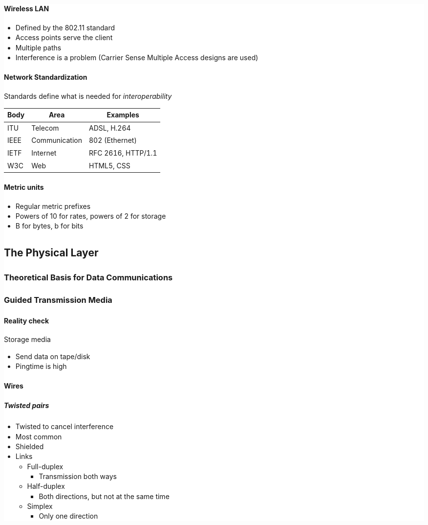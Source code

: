 #### Wireless LAN

* Defined by the 802.11 standard
* Access points serve the client
* Multiple paths
* Interference is a problem (Carrier Sense Multiple Access designs are used)

#### Network Standardization
Standards define what is needed for *interoperability*

| Body	| Area		| Examples		|
|-------|---------------|-----------------------|
| ITU	| Telecom	| ADSL, H.264		|
| IEEE	| Communication	| 802 (Ethernet)	|
| IETF	| Internet	| RFC 2616, HTTP/1.1	|
| W3C	| Web		| HTML5, CSS		|

#### Metric units

* Regular metric prefixes
* Powers of 10 for rates, powers of 2 for storage
* B for bytes, b for bits


## The Physical Layer

### Theoretical Basis for Data Communications

### Guided Transmission Media

#### Reality check
Storage media

* Send data on tape/disk
* Pingtime is high

#### Wires
##### Twisted pairs

* Twisted to cancel interference
* Most common
* Shielded
* Links
	* Full-duplex
		* Transmission both ways
	* Half-duplex
		* Both directions, but not at the same time
	* Simplex
		* Only one direction

